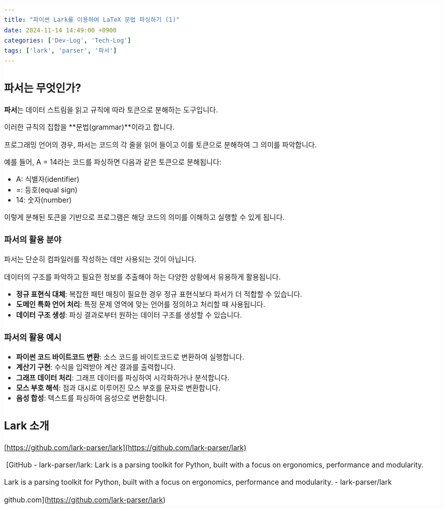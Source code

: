 ```yaml
---
title: "파이썬 Lark를 이용하여 LaTeX 문법 파싱하기 (1)"
date: 2024-11-14 14:49:00 +0900
categories: ['Dev-Log', 'Tech-Log']
tags: ['lark', 'parser', '파서']
---
```




## 파서는 무엇인가?

**파서**는 데이터 스트림을 읽고 규칙에 따라 토큰으로 분해하는 도구입니다.

이러한 규칙의 집합을 **문법(grammar)**이라고 합니다.

프로그래밍 언어의 경우, 파서는 코드의 각 줄을 읽어 들이고 이를 토큰으로 분해하여 그 의미를 파악합니다.

예를 들어, A = 14라는 코드를 파싱하면 다음과 같은 토큰으로 분해됩니다:

-   A: 식별자(identifier)
-   \=: 등호(equal sign)
-   14: 숫자(number)

이렇게 분해된 토큰을 기반으로 프로그램은 해당 코드의 의미를 이해하고 실행할 수 있게 됩니다.

### 파서의 활용 분야

파서는 단순히 컴파일러를 작성하는 데만 사용되는 것이 아닙니다.

데이터의 구조를 파악하고 필요한 정보를 추출해야 하는 다양한 상황에서 유용하게 활용됩니다.

-   **정규 표현식 대체**: 복잡한 패턴 매칭이 필요한 경우 정규 표현식보다 파서가 더 적합할 수 있습니다.
-   **도메인 특화 언어 처리**: 특정 문제 영역에 맞는 언어를 정의하고 처리할 때 사용됩니다.
-   **데이터 구조 생성**: 파싱 결과로부터 원하는 데이터 구조를 생성할 수 있습니다.

### 파서의 활용 예시

-   **파이썬 코드 바이트코드 변환**: 소스 코드를 바이트코드로 변환하여 실행합니다.
-   **계산기 구현**: 수식을 입력받아 계산 결과를 출력합니다.
-   **그래프 데이터 처리**: 그래프 데이터를 파싱하여 시각화하거나 분석합니다.
-   **모스 부호 해석**: 점과 대시로 이루어진 모스 부호를 문자로 변환합니다.
-   **음성 합성**: 텍스트를 파싱하여 음성으로 변환합니다.

## Lark 소개

[https://github.com/lark-parser/lark](https://github.com/lark-parser/lark)

 [GitHub - lark-parser/lark: Lark is a parsing toolkit for Python, built with a focus on ergonomics, performance and modularity.

Lark is a parsing toolkit for Python, built with a focus on ergonomics, performance and modularity. - lark-parser/lark

github.com](https://github.com/lark-parser/lark)
